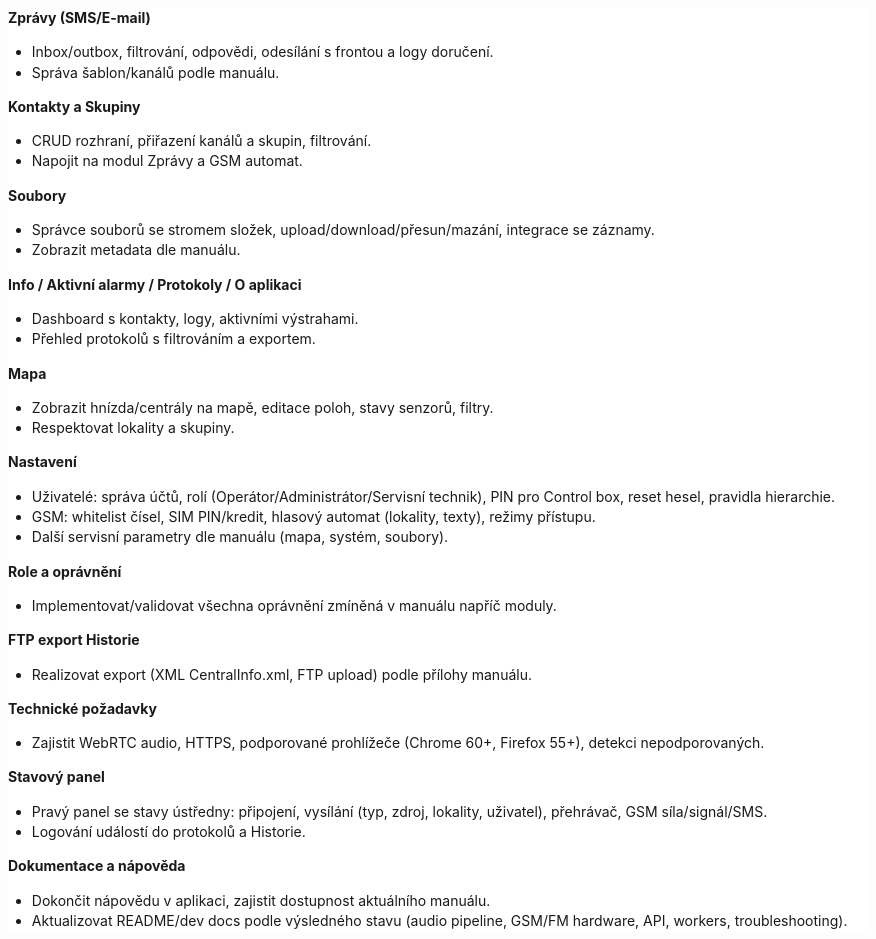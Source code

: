**Zprávy (SMS/E-mail)**  
- Inbox/outbox, filtrování, odpovědi, odesílání s frontou a logy doručení.  
- Správa šablon/kanálů podle manuálu.

**Kontakty a Skupiny**  
- CRUD rozhraní, přiřazení kanálů a skupin, filtrování.  
- Napojit na modul Zprávy a GSM automat.

**Soubory**  
- Správce souborů se stromem složek, upload/download/přesun/mazání, integrace se záznamy.  
- Zobrazit metadata dle manuálu.

**Info / Aktivní alarmy / Protokoly / O aplikaci**  
- Dashboard s kontakty, logy, aktivními výstrahami.  
- Přehled protokolů s filtrováním a exportem.

**Mapa**  
- Zobrazit hnízda/centrály na mapě, editace poloh, stavy senzorů, filtry.  
- Respektovat lokality a skupiny.

**Nastavení**  
- Uživatelé: správa účtů, rolí (Operátor/Administrátor/Servisní technik), PIN pro Control box, reset hesel, pravidla hierarchie.  
- GSM: whitelist čísel, SIM PIN/kredit, hlasový automat (lokality, texty), režimy přístupu.  
- Další servisní parametry dle manuálu (mapa, systém, soubory).

**Role a oprávnění**  
- Implementovat/validovat všechna oprávnění zmíněná v manuálu napříč moduly.

**FTP export Historie**  
- Realizovat export (XML CentralInfo.xml, FTP upload) podle přílohy manuálu.

**Technické požadavky**  
- Zajistit WebRTC audio, HTTPS, podporované prohlížeče (Chrome 60+, Firefox 55+), detekci nepodporovaných.

**Stavový panel**  
- Pravý panel se stavy ústředny: připojení, vysílání (typ, zdroj, lokality, uživatel), přehrávač, GSM síla/signál/SMS.  
- Logování událostí do protokolů a Historie.

**Dokumentace a nápověda**  
- Dokončit nápovědu v aplikaci, zajistit dostupnost aktuálního manuálu.  
- Aktualizovat README/dev docs podle výsledného stavu (audio pipeline, GSM/FM hardware, API, workers, troubleshooting).
